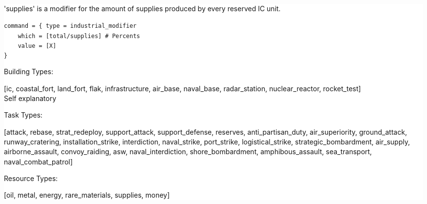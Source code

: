 'supplies' is a modifier for the amount of supplies produced by every
reserved IC unit.

    command = { type = industrial_modifier
        which = [total/supplies] # Percents 
        value = [X]
    }

Building Types:

\[ic, coastal_fort, land_fort, flak, infrastructure, air_base, naval_base, radar_station, nuclear_reactor, rocket_test\]  
Self explanatory

Task Types:

\[attack, rebase, strat_redeploy, support_attack, support_defense,
reserves, anti_partisan_duty, air_superiority, ground_attack,
runway_cratering, installation_strike, interdiction, naval_strike,
port_strike, logistical_strike, strategic_bombardment, air_supply,
airborne_assault, convoy_raiding, asw, naval_interdiction,
shore_bombardment, amphibous_assault, sea_transport,
naval_combat_patrol\]

  
Resource Types:

\[oil, metal, energy, rare_materials, supplies, money\]

